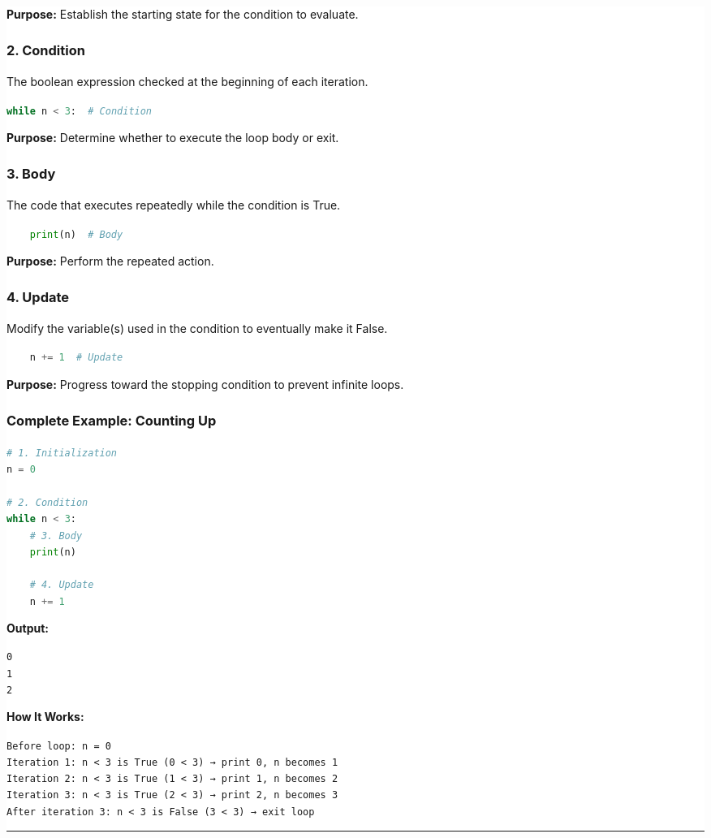 **Purpose:** Establish the starting state for the condition to evaluate.

### 2. Condition

The boolean expression checked at the beginning of each iteration.

```python
while n < 3:  # Condition
```

**Purpose:** Determine whether to execute the loop body or exit.

### 3. Body

The code that executes repeatedly while the condition is True.

```python
    print(n)  # Body
```

**Purpose:** Perform the repeated action.

### 4. Update

Modify the variable(s) used in the condition to eventually make it False.

```python
    n += 1  # Update
```

**Purpose:** Progress toward the stopping condition to prevent infinite loops.

### Complete Example: Counting Up

```python
# 1. Initialization
n = 0

# 2. Condition
while n < 3:
    # 3. Body
    print(n)
    
    # 4. Update
    n += 1
```

**Output:**
```
0
1
2
```

**How It Works:**
```
Before loop: n = 0
Iteration 1: n < 3 is True (0 < 3) → print 0, n becomes 1
Iteration 2: n < 3 is True (1 < 3) → print 1, n becomes 2
Iteration 3: n < 3 is True (2 < 3) → print 2, n becomes 3
After iteration 3: n < 3 is False (3 < 3) → exit loop
```

---